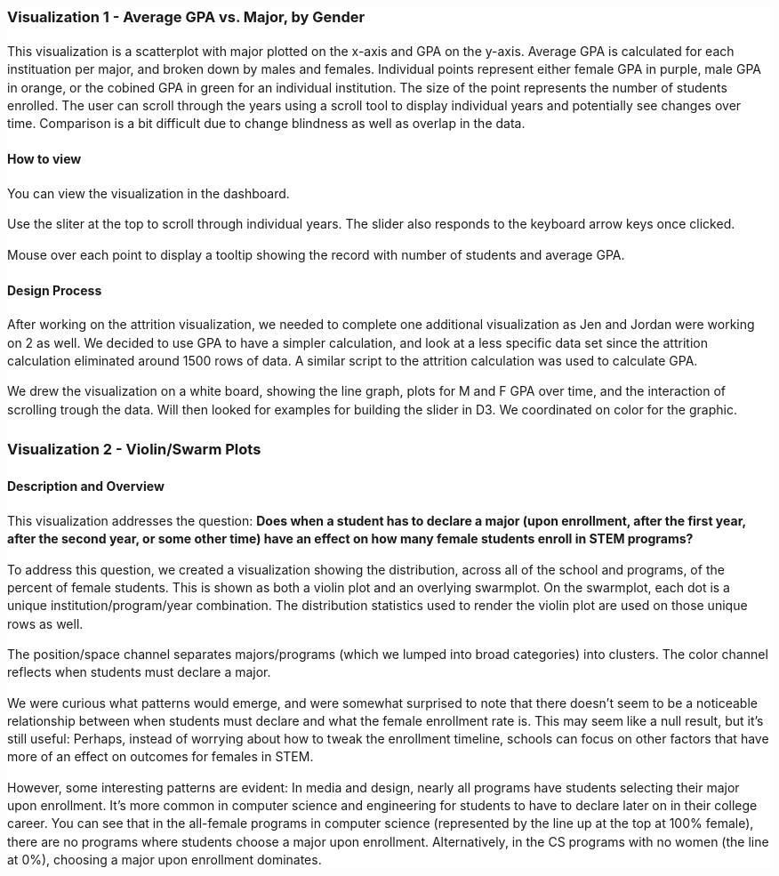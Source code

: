 </p>

<h3>Visualization 1 - Average GPA vs. Major, by Gender</h3>
<p>This visualization is a scatterplot with major plotted on the x-axis and GPA on the y-axis. Average GPA is calculated for each instituation per major, and broken down by males and females. Individual points represent either female GPA in purple, male GPA in orange, or the cobined GPA in green for an individual institution. The size of the point represents the number of students enrolled. The user can scroll through the years using a scroll tool to display individual years and potentially see changes over time. Comparison is a bit difficult due to change blindness as well as overlap in the data.</p>

#### How to view
You can view the visualization in the dashboard. 

Use the sliter at the top to scroll through individual years. The slider also responds to the keyboard arrow keys once clicked.

Mouse over each point to display a tooltip showing the record with number of students and average GPA.

#### Design Process 
After working on the attrition visualization, we needed to complete one additional visualization as Jen and Jordan were working on 2 as well. We decided to use GPA to have a simpler calculation, and look at a less specific data set since the attrition calculation eliminated around 1500 rows of data. A similar script to the attrition calculation was used to calculate GPA.

We drew the visualization on a white board, showing the line graph, plots for M and F GPA over time, and the interaction of scrolling trough the data. Will then looked for examples for building the slider in D3. We coordinated on color for the graphic.

<h3>Visualization 2 - Violin/Swarm Plots</h3>

#### Description and Overview
This visualization addresses the question: **Does when a student has to declare a major (upon enrollment, after the first year, after the second year, or some other time) have an effect on how many female students enroll in STEM programs?**

To address this question, we created a visualization showing the distribution, across all of the school and programs, of the percent of female students. This is shown as both a violin plot and an overlying swarmplot. On the swarmplot, each dot is a unique institution/program/year combination. The distribution statistics used to render the violin plot are used on those unique rows as well.

The position/space channel separates majors/programs (which we lumped into broad categories) into clusters. The color channel reflects when students must declare a major.

We were curious what patterns would emerge, and were somewhat surprised to note that there doesn’t seem to be a noticeable relationship between when students must declare and what the female enrollment rate is. This may seem like a null result, but it’s still useful: Perhaps, instead of worrying about how to tweak the enrollment timeline, schools can focus on other factors that have more of an effect on outcomes for females in STEM.

However, some interesting patterns are evident: In media and design, nearly all programs have students selecting their major upon enrollment. It’s more common in computer science and engineering for students to have to declare later on in their college career. You can see that in the all-female programs in computer science (represented by the line up at the top at 100% female), there are no programs where students choose a major upon enrollment. Alternatively, in the CS programs with no women (the line at 0%), choosing a major upon enrollment dominates.
